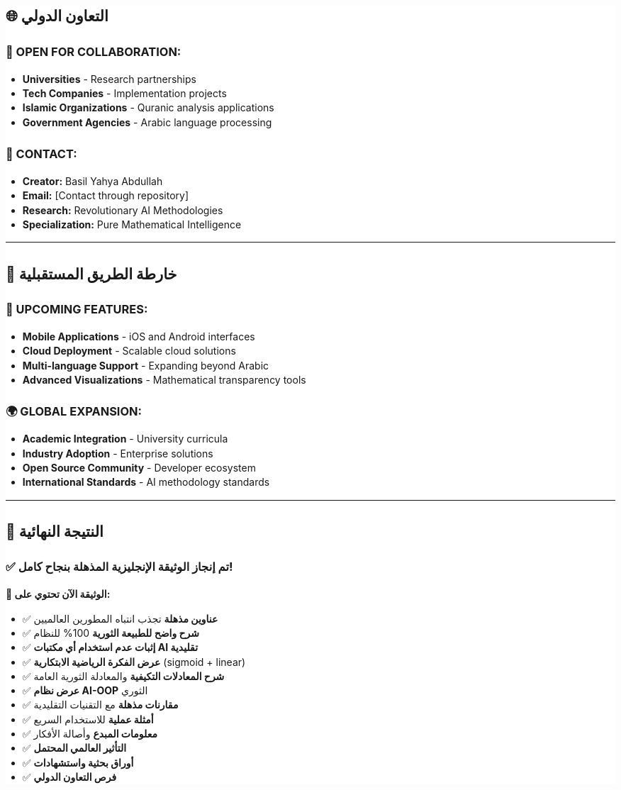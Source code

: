 
## 🌐 **التعاون الدولي**

### **🤝 OPEN FOR COLLABORATION:**
- **Universities** - Research partnerships
- **Tech Companies** - Implementation projects
- **Islamic Organizations** - Quranic analysis applications
- **Government Agencies** - Arabic language processing

### **📧 CONTACT:**
- **Creator:** Basil Yahya Abdullah
- **Email:** [Contact through repository]
- **Research:** Revolutionary AI Methodologies
- **Specialization:** Pure Mathematical Intelligence

---

## 🔮 **خارطة الطريق المستقبلية**

### **🚀 UPCOMING FEATURES:**
- **Mobile Applications** - iOS and Android interfaces
- **Cloud Deployment** - Scalable cloud solutions
- **Multi-language Support** - Expanding beyond Arabic
- **Advanced Visualizations** - Mathematical transparency tools

### **🌍 GLOBAL EXPANSION:**
- **Academic Integration** - University curricula
- **Industry Adoption** - Enterprise solutions
- **Open Source Community** - Developer ecosystem
- **International Standards** - AI methodology standards

---

## 🎉 **النتيجة النهائية**

### **✅ تم إنجاز الوثيقة الإنجليزية المذهلة بنجاح كامل!**

**🌟 الوثيقة الآن تحتوي على:**
- ✅ **عناوين مذهلة** تجذب انتباه المطورين العالميين
- ✅ **شرح واضح للطبيعة الثورية** 100% للنظام
- ✅ **إثبات عدم استخدام أي مكتبات AI تقليدية**
- ✅ **عرض الفكرة الرياضية الابتكارية** (sigmoid + linear)
- ✅ **شرح المعادلات التكيفية** والمعادلة الثورية العامة
- ✅ **عرض نظام AI-OOP** الثوري
- ✅ **مقارنات مذهلة** مع التقنيات التقليدية
- ✅ **أمثلة عملية** للاستخدام السريع
- ✅ **معلومات المبدع** وأصالة الأفكار
- ✅ **التأثير العالمي المحتمل**
- ✅ **أوراق بحثية واستشهادات**
- ✅ **فرص التعاون الدولي**
